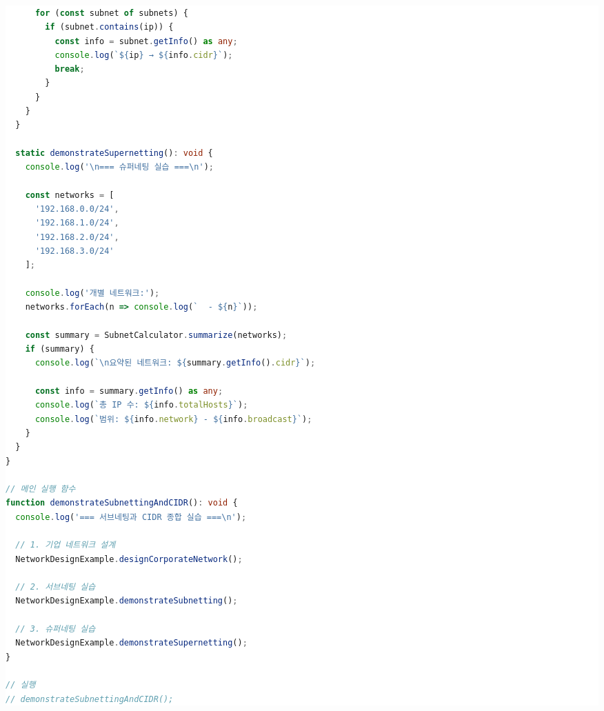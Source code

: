 ```typescript
      for (const subnet of subnets) {
        if (subnet.contains(ip)) {
          const info = subnet.getInfo() as any;
          console.log(`${ip} → ${info.cidr}`);
          break;
        }
      }
    }
  }
  
  static demonstrateSupernetting(): void {
    console.log('\n=== 슈퍼네팅 실습 ===\n');
    
    const networks = [
      '192.168.0.0/24',
      '192.168.1.0/24',
      '192.168.2.0/24',
      '192.168.3.0/24'
    ];
    
    console.log('개별 네트워크:');
    networks.forEach(n => console.log(`  - ${n}`));
    
    const summary = SubnetCalculator.summarize(networks);
    if (summary) {
      console.log(`\n요약된 네트워크: ${summary.getInfo().cidr}`);
      
      const info = summary.getInfo() as any;
      console.log(`총 IP 수: ${info.totalHosts}`);
      console.log(`범위: ${info.network} - ${info.broadcast}`);
    }
  }
}

// 메인 실행 함수
function demonstrateSubnettingAndCIDR(): void {
  console.log('=== 서브네팅과 CIDR 종합 실습 ===\n');
  
  // 1. 기업 네트워크 설계
  NetworkDesignExample.designCorporateNetwork();
  
  // 2. 서브네팅 실습
  NetworkDesignExample.demonstrateSubnetting();
  
  // 3. 슈퍼네팅 실습
  NetworkDesignExample.demonstrateSupernetting();
}

// 실행
// demonstrateSubnettingAndCIDR();
```
